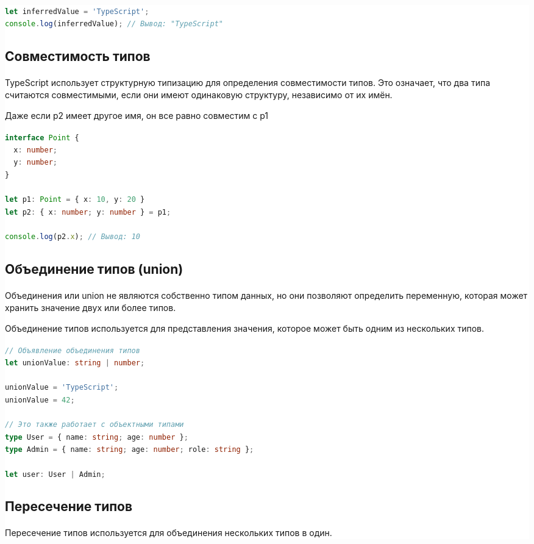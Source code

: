 ```ts
let inferredValue = 'TypeScript';
console.log(inferredValue); // Вывод: "TypeScript"
```



## Совместимость типов

TypeScript использует структурную типизацию для определения совместимости типов.
Это означает, что два типа считаются совместимыми, если они имеют одинаковую структуру, независимо от их имён.

Даже если p2 имеет другое имя, он все равно совместим с p1

```ts
interface Point {
  x: number;
  y: number;
}

let p1: Point = { x: 10, y: 20 }
let p2: { x: number; y: number } = p1;

console.log(p2.x); // Вывод: 10
```



## Объединение типов (union)

Объединения или union не являются собственно типом данных, но они позволяют определить переменную, которая может хранить значение двух или более типов.

Объединение типов используется для представления значения, которое может быть одним из нескольких типов.

```ts
// Объявление объединения типов
let unionValue: string | number;

unionValue = 'TypeScript';
unionValue = 42;

// Это также работает с объектными типами
type User = { name: string; age: number };
type Admin = { name: string; age: number; role: string };

let user: User | Admin;
```



## Пересечение типов

Пересечение типов используется для объединения нескольких типов в один.
